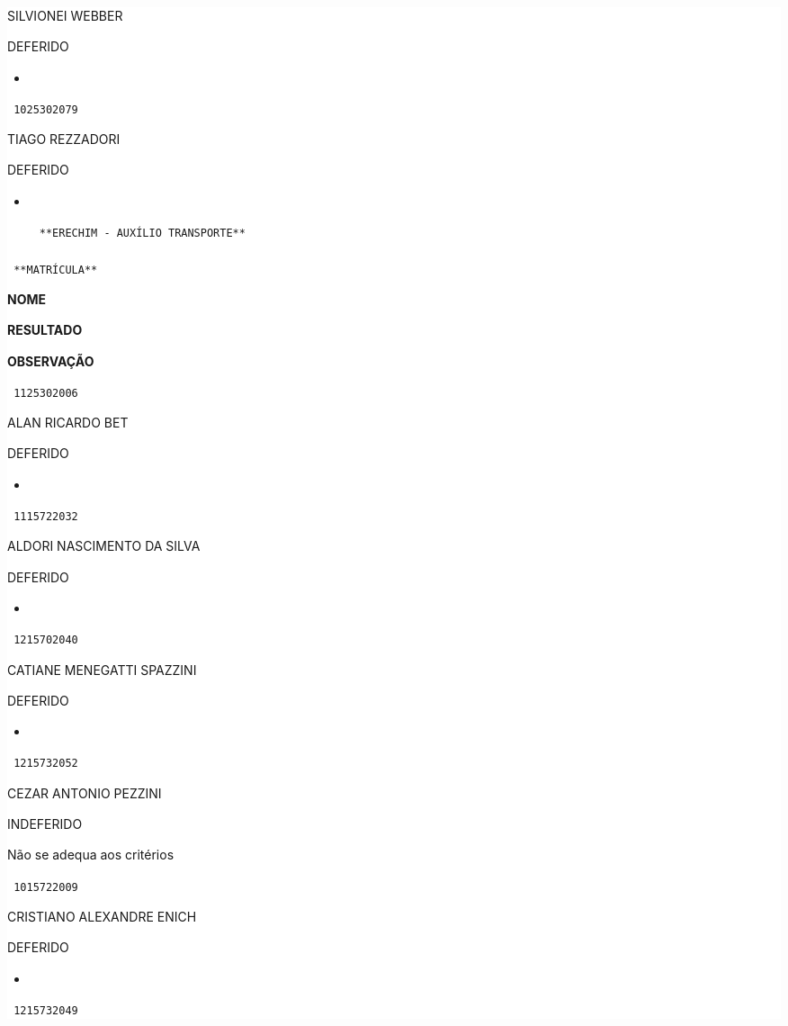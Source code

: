    SILVIONEI WEBBER

   DEFERIDO

   -

     1025302079

   TIAGO REZZADORI

   DEFERIDO

   -

         **ERECHIM - AUXÍLIO TRANSPORTE**

     **MATRÍCULA**

   **NOME**

   **RESULTADO**

   **OBSERVAÇÃO**

     1125302006

   ALAN RICARDO BET

   DEFERIDO

   -

     1115722032

   ALDORI NASCIMENTO DA SILVA

   DEFERIDO

   -

     1215702040

   CATIANE MENEGATTI SPAZZINI

   DEFERIDO

   -

     1215732052

   CEZAR ANTONIO PEZZINI

   INDEFERIDO

   Não se adequa aos critérios

     1015722009

   CRISTIANO ALEXANDRE ENICH

   DEFERIDO

   -

     1215732049
